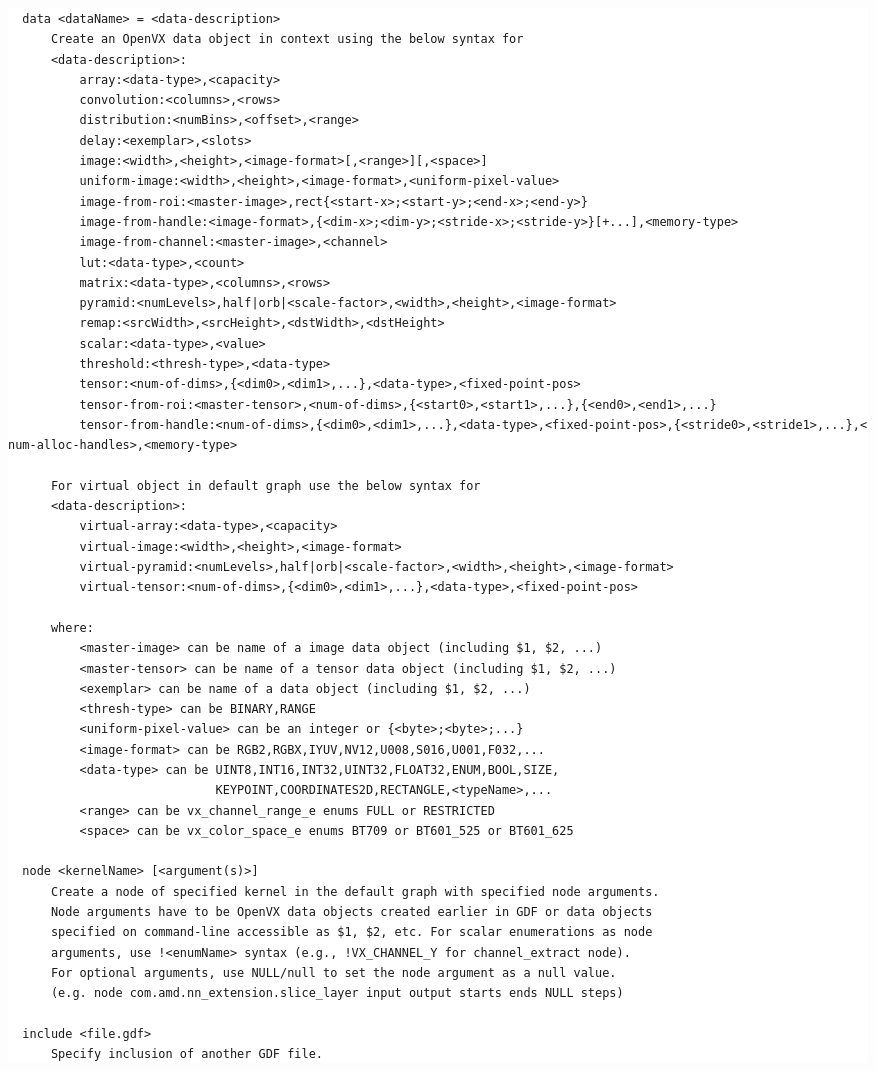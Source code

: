       data <dataName> = <data-description>
          Create an OpenVX data object in context using the below syntax for
          <data-description>:
              array:<data-type>,<capacity>
              convolution:<columns>,<rows>
              distribution:<numBins>,<offset>,<range>
              delay:<exemplar>,<slots>
              image:<width>,<height>,<image-format>[,<range>][,<space>]
              uniform-image:<width>,<height>,<image-format>,<uniform-pixel-value>
              image-from-roi:<master-image>,rect{<start-x>;<start-y>;<end-x>;<end-y>}
              image-from-handle:<image-format>,{<dim-x>;<dim-y>;<stride-x>;<stride-y>}[+...],<memory-type>
              image-from-channel:<master-image>,<channel>
              lut:<data-type>,<count>
              matrix:<data-type>,<columns>,<rows>
              pyramid:<numLevels>,half|orb|<scale-factor>,<width>,<height>,<image-format>
              remap:<srcWidth>,<srcHeight>,<dstWidth>,<dstHeight>
              scalar:<data-type>,<value>
              threshold:<thresh-type>,<data-type>
              tensor:<num-of-dims>,{<dim0>,<dim1>,...},<data-type>,<fixed-point-pos>
              tensor-from-roi:<master-tensor>,<num-of-dims>,{<start0>,<start1>,...},{<end0>,<end1>,...}
              tensor-from-handle:<num-of-dims>,{<dim0>,<dim1>,...},<data-type>,<fixed-point-pos>,{<stride0>,<stride1>,...},<num-alloc-handles>,<memory-type>
				
          For virtual object in default graph use the below syntax for
          <data-description>:
              virtual-array:<data-type>,<capacity>
              virtual-image:<width>,<height>,<image-format>
              virtual-pyramid:<numLevels>,half|orb|<scale-factor>,<width>,<height>,<image-format>
              virtual-tensor:<num-of-dims>,{<dim0>,<dim1>,...},<data-type>,<fixed-point-pos>

          where:
              <master-image> can be name of a image data object (including $1, $2, ...)
              <master-tensor> can be name of a tensor data object (including $1, $2, ...)
              <exemplar> can be name of a data object (including $1, $2, ...)
              <thresh-type> can be BINARY,RANGE
              <uniform-pixel-value> can be an integer or {<byte>;<byte>;...}
              <image-format> can be RGB2,RGBX,IYUV,NV12,U008,S016,U001,F032,...
              <data-type> can be UINT8,INT16,INT32,UINT32,FLOAT32,ENUM,BOOL,SIZE,
                                 KEYPOINT,COORDINATES2D,RECTANGLE,<typeName>,...
              <range> can be vx_channel_range_e enums FULL or RESTRICTED
              <space> can be vx_color_space_e enums BT709 or BT601_525 or BT601_625

      node <kernelName> [<argument(s)>]
          Create a node of specified kernel in the default graph with specified node arguments. 
          Node arguments have to be OpenVX data objects created earlier in GDF or data objects
          specified on command-line accessible as $1, $2, etc. For scalar enumerations as node
          arguments, use !<enumName> syntax (e.g., !VX_CHANNEL_Y for channel_extract node).
          For optional arguments, use NULL/null to set the node argument as a null value.
          (e.g. node com.amd.nn_extension.slice_layer input output starts ends NULL steps)

      include <file.gdf>
          Specify inclusion of another GDF file.
